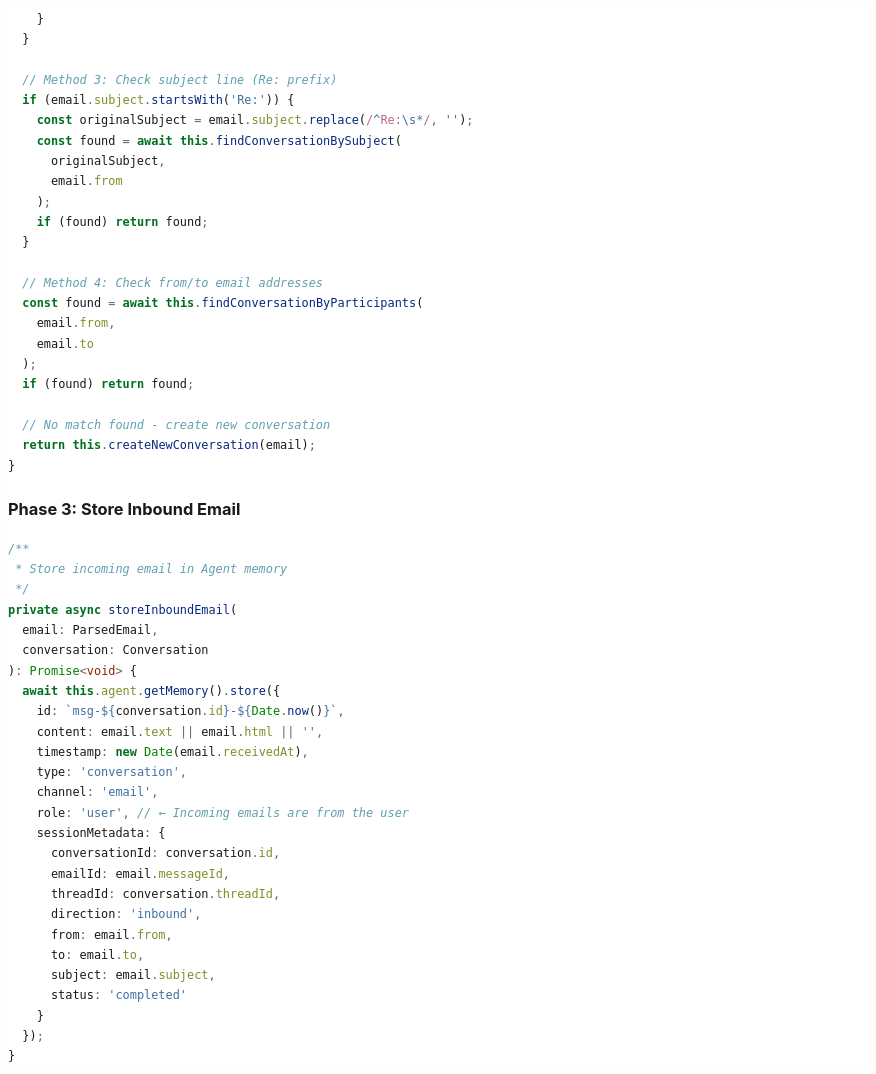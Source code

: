 ```typescript
    }
  }

  // Method 3: Check subject line (Re: prefix)
  if (email.subject.startsWith('Re:')) {
    const originalSubject = email.subject.replace(/^Re:\s*/, '');
    const found = await this.findConversationBySubject(
      originalSubject,
      email.from
    );
    if (found) return found;
  }

  // Method 4: Check from/to email addresses
  const found = await this.findConversationByParticipants(
    email.from,
    email.to
  );
  if (found) return found;

  // No match found - create new conversation
  return this.createNewConversation(email);
}
```

### Phase 3: Store Inbound Email

```typescript
/**
 * Store incoming email in Agent memory
 */
private async storeInboundEmail(
  email: ParsedEmail,
  conversation: Conversation
): Promise<void> {
  await this.agent.getMemory().store({
    id: `msg-${conversation.id}-${Date.now()}`,
    content: email.text || email.html || '',
    timestamp: new Date(email.receivedAt),
    type: 'conversation',
    channel: 'email',
    role: 'user', // ← Incoming emails are from the user
    sessionMetadata: {
      conversationId: conversation.id,
      emailId: email.messageId,
      threadId: conversation.threadId,
      direction: 'inbound',
      from: email.from,
      to: email.to,
      subject: email.subject,
      status: 'completed'
    }
  });
}
```
